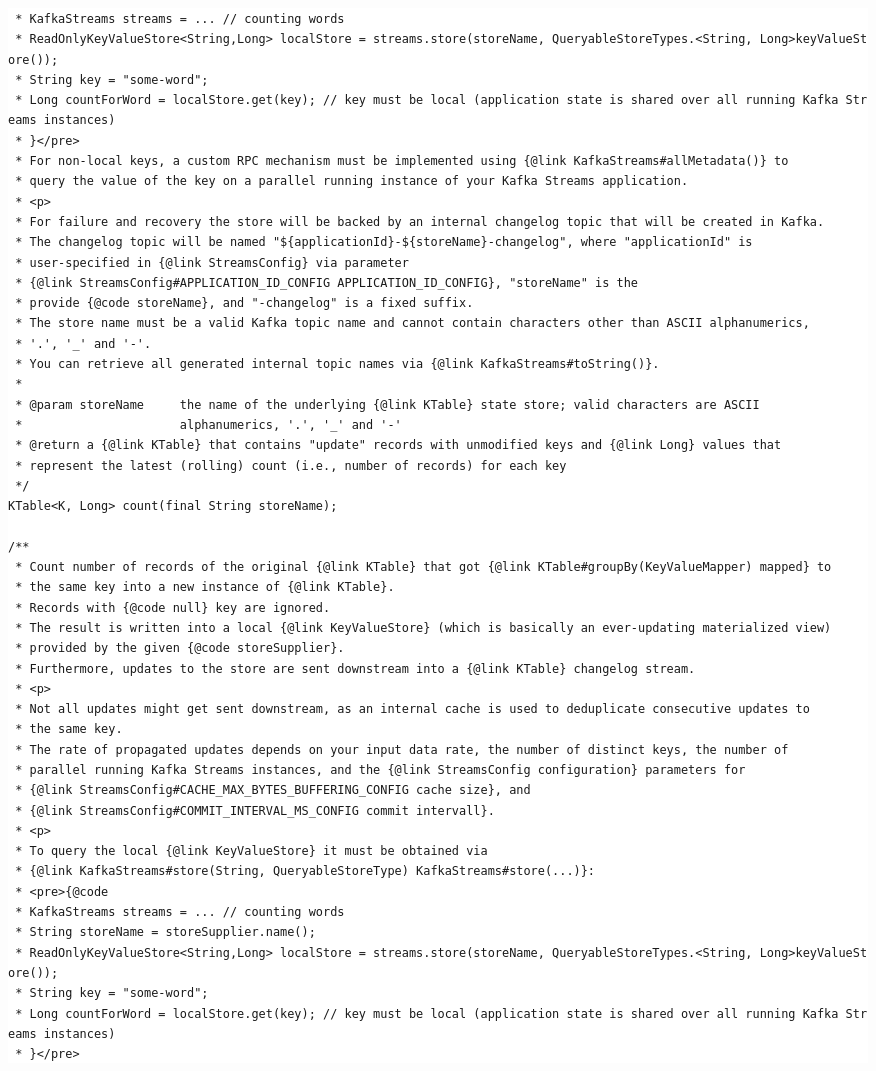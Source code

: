      * KafkaStreams streams = ... // counting words
     * ReadOnlyKeyValueStore<String,Long> localStore = streams.store(storeName, QueryableStoreTypes.<String, Long>keyValueStore());
     * String key = "some-word";
     * Long countForWord = localStore.get(key); // key must be local (application state is shared over all running Kafka Streams instances)
     * }</pre>
     * For non-local keys, a custom RPC mechanism must be implemented using {@link KafkaStreams#allMetadata()} to
     * query the value of the key on a parallel running instance of your Kafka Streams application.
     * <p>
     * For failure and recovery the store will be backed by an internal changelog topic that will be created in Kafka.
     * The changelog topic will be named "${applicationId}-${storeName}-changelog", where "applicationId" is
     * user-specified in {@link StreamsConfig} via parameter
     * {@link StreamsConfig#APPLICATION_ID_CONFIG APPLICATION_ID_CONFIG}, "storeName" is the
     * provide {@code storeName}, and "-changelog" is a fixed suffix.
     * The store name must be a valid Kafka topic name and cannot contain characters other than ASCII alphanumerics,
     * '.', '_' and '-'.
     * You can retrieve all generated internal topic names via {@link KafkaStreams#toString()}.
     *
     * @param storeName     the name of the underlying {@link KTable} state store; valid characters are ASCII
     *                      alphanumerics, '.', '_' and '-'
     * @return a {@link KTable} that contains "update" records with unmodified keys and {@link Long} values that
     * represent the latest (rolling) count (i.e., number of records) for each key
     */
    KTable<K, Long> count(final String storeName);

    /**
     * Count number of records of the original {@link KTable} that got {@link KTable#groupBy(KeyValueMapper) mapped} to
     * the same key into a new instance of {@link KTable}.
     * Records with {@code null} key are ignored.
     * The result is written into a local {@link KeyValueStore} (which is basically an ever-updating materialized view)
     * provided by the given {@code storeSupplier}.
     * Furthermore, updates to the store are sent downstream into a {@link KTable} changelog stream.
     * <p>
     * Not all updates might get sent downstream, as an internal cache is used to deduplicate consecutive updates to
     * the same key.
     * The rate of propagated updates depends on your input data rate, the number of distinct keys, the number of
     * parallel running Kafka Streams instances, and the {@link StreamsConfig configuration} parameters for
     * {@link StreamsConfig#CACHE_MAX_BYTES_BUFFERING_CONFIG cache size}, and
     * {@link StreamsConfig#COMMIT_INTERVAL_MS_CONFIG commit intervall}.
     * <p>
     * To query the local {@link KeyValueStore} it must be obtained via
     * {@link KafkaStreams#store(String, QueryableStoreType) KafkaStreams#store(...)}:
     * <pre>{@code
     * KafkaStreams streams = ... // counting words
     * String storeName = storeSupplier.name();
     * ReadOnlyKeyValueStore<String,Long> localStore = streams.store(storeName, QueryableStoreTypes.<String, Long>keyValueStore());
     * String key = "some-word";
     * Long countForWord = localStore.get(key); // key must be local (application state is shared over all running Kafka Streams instances)
     * }</pre>